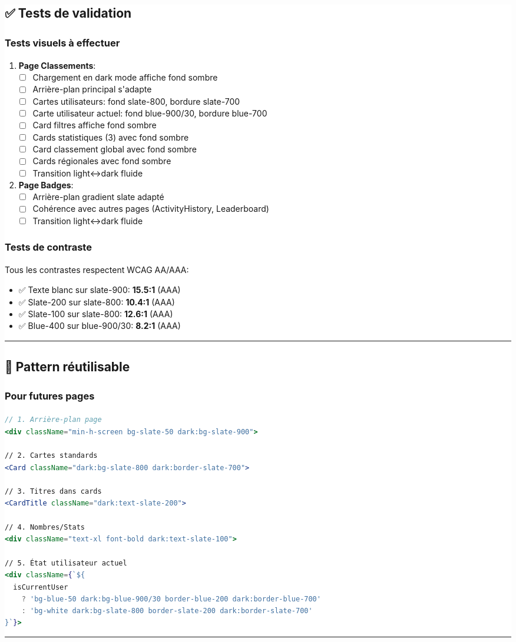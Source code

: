 ## ✅ Tests de validation

### Tests visuels à effectuer

1. **Page Classements**:
   - [ ] Chargement en dark mode affiche fond sombre
   - [ ] Arrière-plan principal s'adapte
   - [ ] Cartes utilisateurs: fond slate-800, bordure slate-700
   - [ ] Carte utilisateur actuel: fond blue-900/30, bordure blue-700
   - [ ] Card filtres affiche fond sombre
   - [ ] Cards statistiques (3) avec fond sombre
   - [ ] Card classement global avec fond sombre
   - [ ] Cards régionales avec fond sombre
   - [ ] Transition light↔dark fluide

2. **Page Badges**:
   - [ ] Arrière-plan gradient slate adapté
   - [ ] Cohérence avec autres pages (ActivityHistory, Leaderboard)
   - [ ] Transition light↔dark fluide

### Tests de contraste

Tous les contrastes respectent WCAG AA/AAA:
- ✅ Texte blanc sur slate-900: **15.5:1** (AAA)
- ✅ Slate-200 sur slate-800: **10.4:1** (AAA)
- ✅ Slate-100 sur slate-800: **12.6:1** (AAA)
- ✅ Blue-400 sur blue-900/30: **8.2:1** (AAA)

---

## 🔄 Pattern réutilisable

### Pour futures pages

```jsx
// 1. Arrière-plan page
<div className="min-h-screen bg-slate-50 dark:bg-slate-900">

// 2. Cartes standards
<Card className="dark:bg-slate-800 dark:border-slate-700">

// 3. Titres dans cards
<CardTitle className="dark:text-slate-200">

// 4. Nombres/Stats
<div className="text-xl font-bold dark:text-slate-100">

// 5. État utilisateur actuel
<div className={`${
  isCurrentUser 
    ? 'bg-blue-50 dark:bg-blue-900/30 border-blue-200 dark:border-blue-700' 
    : 'bg-white dark:bg-slate-800 border-slate-200 dark:border-slate-700'
}`}>
```

---